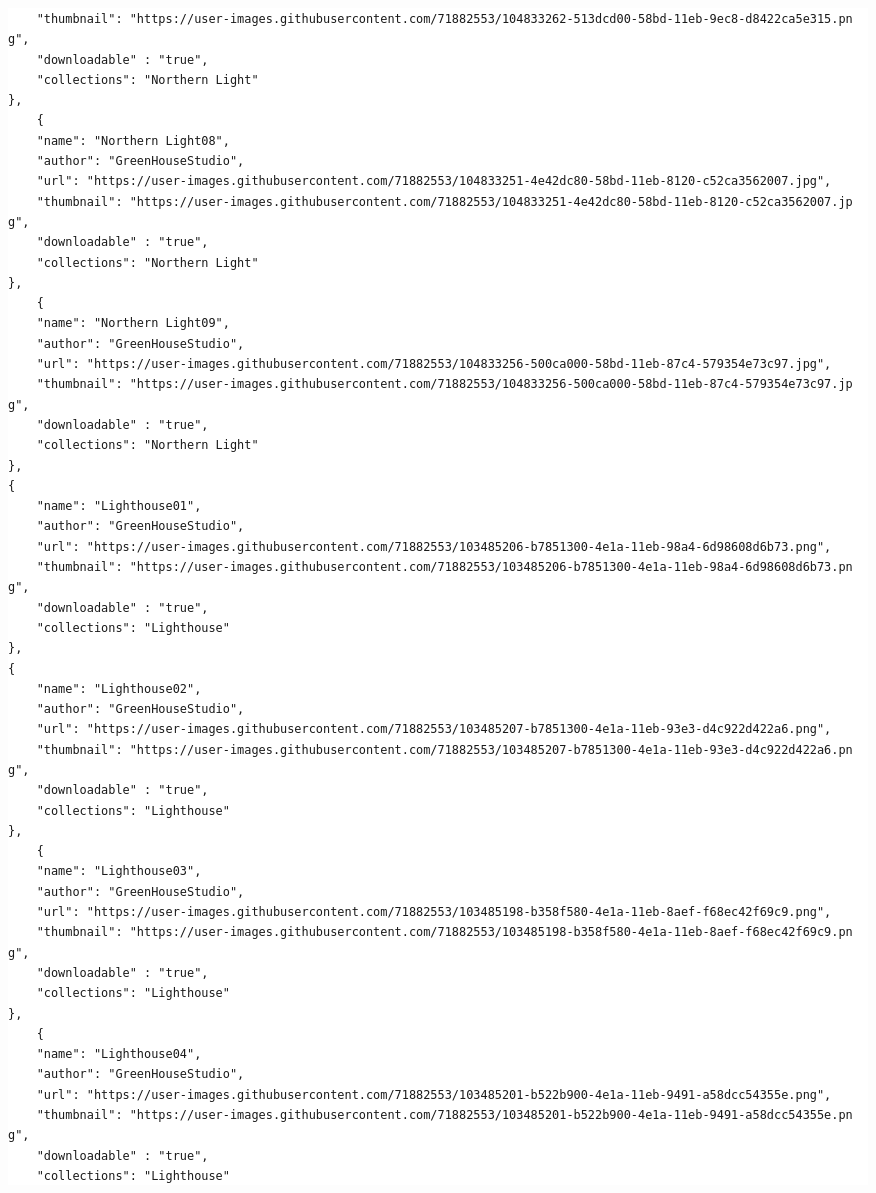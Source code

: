 		"thumbnail": "https://user-images.githubusercontent.com/71882553/104833262-513dcd00-58bd-11eb-9ec8-d8422ca5e315.png",
		"downloadable" : "true",
		"collections": "Northern Light"
	},
        {
		"name": "Northern Light08",
		"author": "GreenHouseStudio",
		"url": "https://user-images.githubusercontent.com/71882553/104833251-4e42dc80-58bd-11eb-8120-c52ca3562007.jpg",
		"thumbnail": "https://user-images.githubusercontent.com/71882553/104833251-4e42dc80-58bd-11eb-8120-c52ca3562007.jpg",
		"downloadable" : "true",
		"collections": "Northern Light"
	},
        {
		"name": "Northern Light09",
		"author": "GreenHouseStudio",
		"url": "https://user-images.githubusercontent.com/71882553/104833256-500ca000-58bd-11eb-87c4-579354e73c97.jpg",
		"thumbnail": "https://user-images.githubusercontent.com/71882553/104833256-500ca000-58bd-11eb-87c4-579354e73c97.jpg",
		"downloadable" : "true",
		"collections": "Northern Light"
	},
	{
		"name": "Lighthouse01",
		"author": "GreenHouseStudio",
		"url": "https://user-images.githubusercontent.com/71882553/103485206-b7851300-4e1a-11eb-98a4-6d98608d6b73.png",
		"thumbnail": "https://user-images.githubusercontent.com/71882553/103485206-b7851300-4e1a-11eb-98a4-6d98608d6b73.png",
		"downloadable" : "true",
		"collections": "Lighthouse"
	},
	{
		"name": "Lighthouse02",
		"author": "GreenHouseStudio",
		"url": "https://user-images.githubusercontent.com/71882553/103485207-b7851300-4e1a-11eb-93e3-d4c922d422a6.png",
		"thumbnail": "https://user-images.githubusercontent.com/71882553/103485207-b7851300-4e1a-11eb-93e3-d4c922d422a6.png",
		"downloadable" : "true",
		"collections": "Lighthouse"
	},
        {
		"name": "Lighthouse03",
		"author": "GreenHouseStudio",
		"url": "https://user-images.githubusercontent.com/71882553/103485198-b358f580-4e1a-11eb-8aef-f68ec42f69c9.png",
		"thumbnail": "https://user-images.githubusercontent.com/71882553/103485198-b358f580-4e1a-11eb-8aef-f68ec42f69c9.png",
		"downloadable" : "true",
		"collections": "Lighthouse"
	},
        {
		"name": "Lighthouse04",
		"author": "GreenHouseStudio",
		"url": "https://user-images.githubusercontent.com/71882553/103485201-b522b900-4e1a-11eb-9491-a58dcc54355e.png",
		"thumbnail": "https://user-images.githubusercontent.com/71882553/103485201-b522b900-4e1a-11eb-9491-a58dcc54355e.png",
		"downloadable" : "true",
		"collections": "Lighthouse"